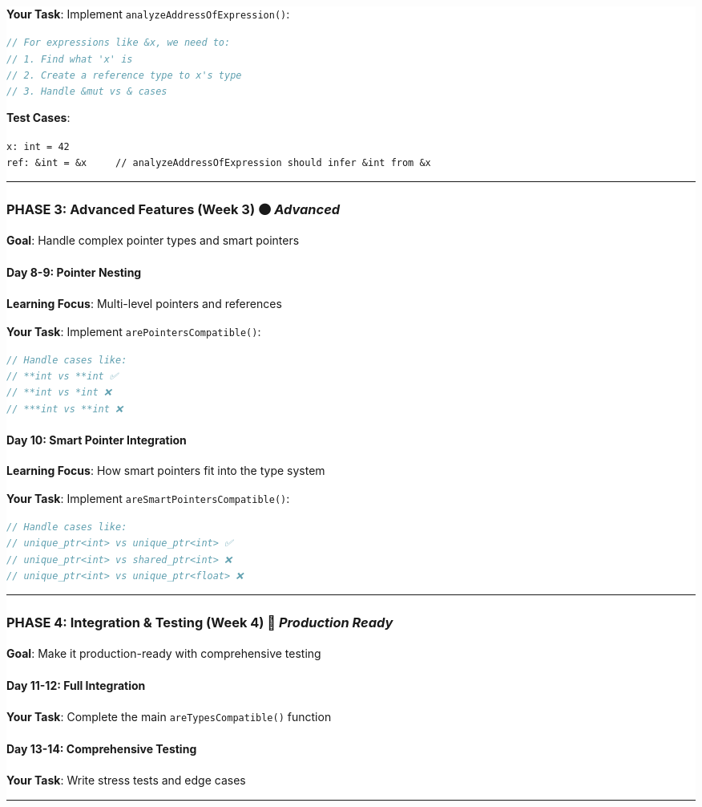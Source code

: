 **Your Task**: Implement `analyzeAddressOfExpression()`:
```cpp
// For expressions like &x, we need to:
// 1. Find what 'x' is
// 2. Create a reference type to x's type
// 3. Handle &mut vs & cases
```

**Test Cases**:
```forge
x: int = 42
ref: &int = &x     // analyzeAddressOfExpression should infer &int from &x
```

---

### **PHASE 3: Advanced Features (Week 3)** 🟠 *Advanced*
**Goal**: Handle complex pointer types and smart pointers

#### **Day 8-9: Pointer Nesting**
**Learning Focus**: Multi-level pointers and references

**Your Task**: Implement `arePointersCompatible()`:
```cpp
// Handle cases like:
// **int vs **int ✅
// **int vs *int ❌
// ***int vs **int ❌
```

#### **Day 10: Smart Pointer Integration**
**Learning Focus**: How smart pointers fit into the type system

**Your Task**: Implement `areSmartPointersCompatible()`:
```cpp
// Handle cases like:
// unique_ptr<int> vs unique_ptr<int> ✅
// unique_ptr<int> vs shared_ptr<int> ❌
// unique_ptr<int> vs unique_ptr<float> ❌
```

---

### **PHASE 4: Integration & Testing (Week 4)** 🔴 *Production Ready*
**Goal**: Make it production-ready with comprehensive testing

#### **Day 11-12: Full Integration**
**Your Task**: Complete the main `areTypesCompatible()` function

#### **Day 13-14: Comprehensive Testing**
**Your Task**: Write stress tests and edge cases

---
